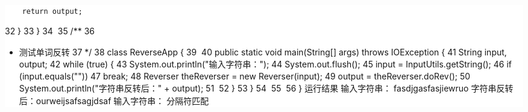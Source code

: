         return output;
32
    }
33
}
34
​
35
/**
36
 * 测试单词反转
37
 */
38
class ReverseApp {
39
​
40
    public static void main(String[] args) throws IOException {
41
        String input, output;
42
        while (true) {
43
            System.out.println("输入字符串：");
44
            System.out.flush();
45
            input = InputUtils.getString();
46
            if (input.equals(""))
47
                break;
48
            Reverser theReverser = new Reverser(input);
49
            output = theReverser.doRev();
50
            System.out.println("字符串反转后：" + output);
51
​
52
        }
53
    }
54
​
55
​
56
}
运行结果
输入字符串：
fasdjgasfasjiewruo
字符串反转后：ourweijsafsagjdsaf
输入字符串：
分隔符匹配
